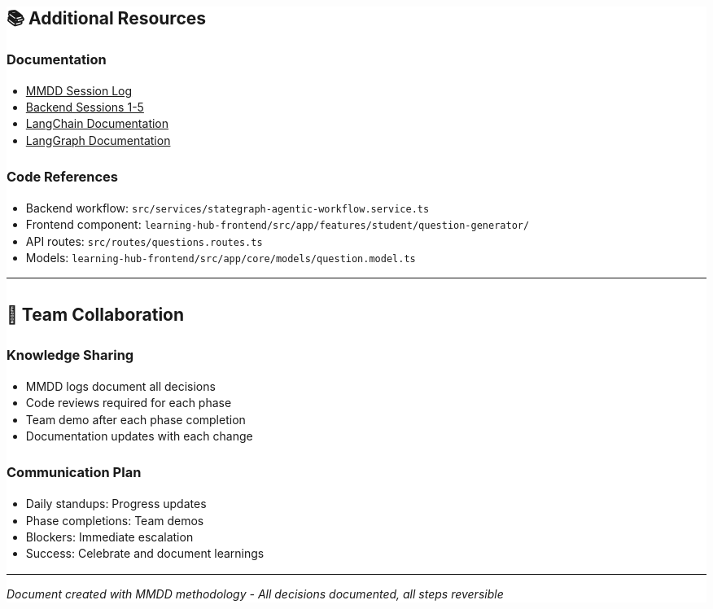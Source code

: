 
## 📚 Additional Resources

### **Documentation**

-   [MMDD Session Log](./dev_mmdd_logs/sessions/LS-FE-INTEGRATION/2025-10-08-session-1-analysis-and-plan.md)
-   [Backend Sessions 1-5](./PHASE_5_STATEGRAPH_COMPLETE.md)
-   [LangChain Documentation](https://js.langchain.com/docs/)
-   [LangGraph Documentation](https://langchain-ai.github.io/langgraphjs/)

### **Code References**

-   Backend workflow: `src/services/stategraph-agentic-workflow.service.ts`
-   Frontend component: `learning-hub-frontend/src/app/features/student/question-generator/`
-   API routes: `src/routes/questions.routes.ts`
-   Models: `learning-hub-frontend/src/app/core/models/question.model.ts`

---

## 🤝 Team Collaboration

### **Knowledge Sharing**

-   MMDD logs document all decisions
-   Code reviews required for each phase
-   Team demo after each phase completion
-   Documentation updates with each change

### **Communication Plan**

-   Daily standups: Progress updates
-   Phase completions: Team demos
-   Blockers: Immediate escalation
-   Success: Celebrate and document learnings

---

_Document created with MMDD methodology - All decisions documented, all steps reversible_
